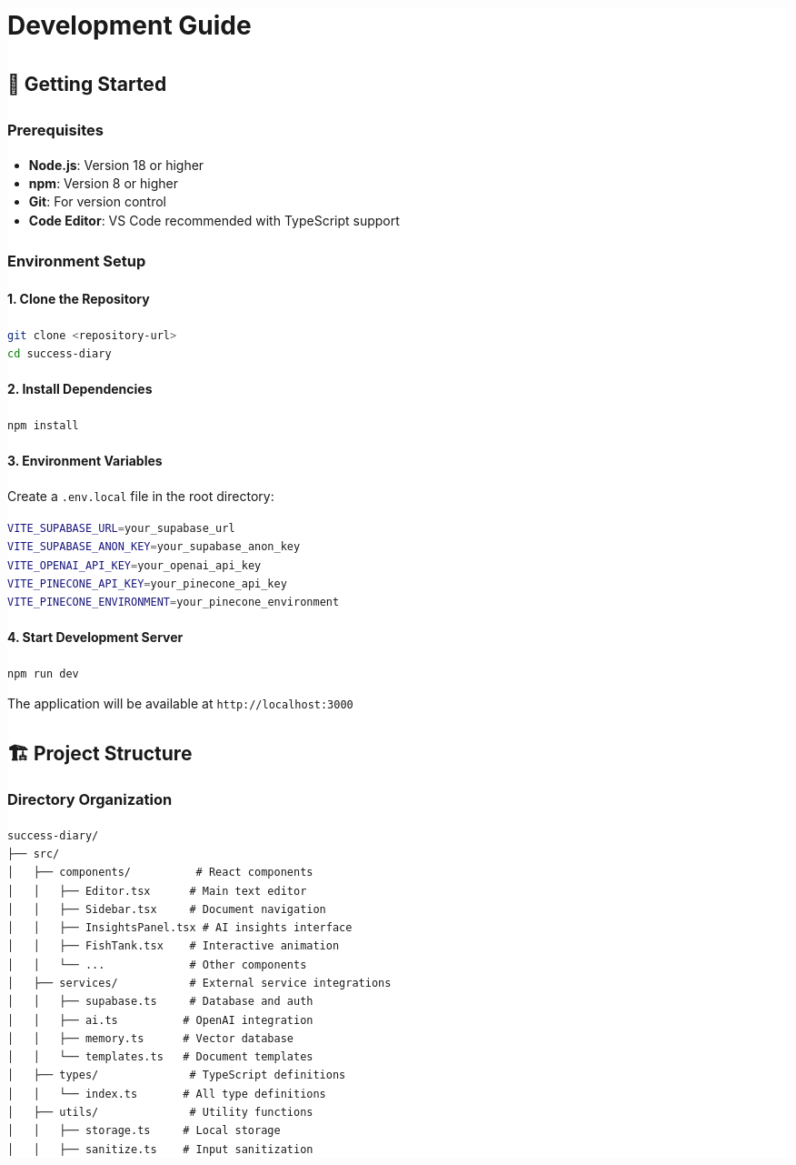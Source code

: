 # Development Guide

## 🚀 Getting Started

### Prerequisites
- **Node.js**: Version 18 or higher
- **npm**: Version 8 or higher
- **Git**: For version control
- **Code Editor**: VS Code recommended with TypeScript support

### Environment Setup

#### 1. Clone the Repository
```bash
git clone <repository-url>
cd success-diary
```

#### 2. Install Dependencies
```bash
npm install
```

#### 3. Environment Variables
Create a `.env.local` file in the root directory:
```bash
VITE_SUPABASE_URL=your_supabase_url
VITE_SUPABASE_ANON_KEY=your_supabase_anon_key
VITE_OPENAI_API_KEY=your_openai_api_key
VITE_PINECONE_API_KEY=your_pinecone_api_key
VITE_PINECONE_ENVIRONMENT=your_pinecone_environment
```

#### 4. Start Development Server
```bash
npm run dev
```

The application will be available at `http://localhost:3000`

## 🏗️ Project Structure

### Directory Organization
```
success-diary/
├── src/
│   ├── components/          # React components
│   │   ├── Editor.tsx      # Main text editor
│   │   ├── Sidebar.tsx     # Document navigation
│   │   ├── InsightsPanel.tsx # AI insights interface
│   │   ├── FishTank.tsx    # Interactive animation
│   │   └── ...             # Other components
│   ├── services/           # External service integrations
│   │   ├── supabase.ts     # Database and auth
│   │   ├── ai.ts          # OpenAI integration
│   │   ├── memory.ts      # Vector database
│   │   └── templates.ts   # Document templates
│   ├── types/              # TypeScript definitions
│   │   └── index.ts       # All type definitions
│   ├── utils/              # Utility functions
│   │   ├── storage.ts     # Local storage
│   │   ├── sanitize.ts    # Input sanitization
```